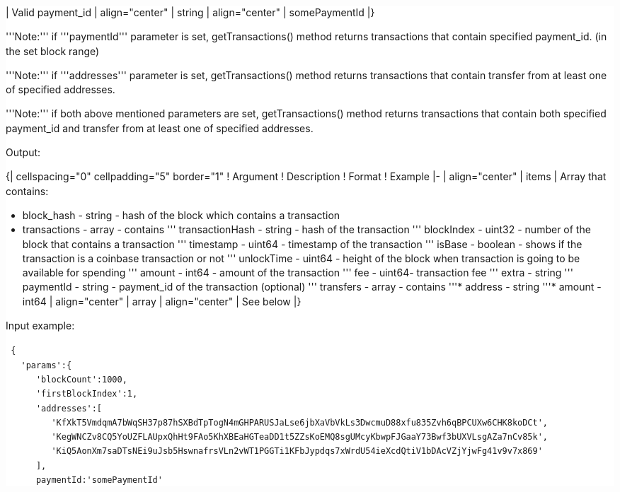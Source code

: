 | Valid payment_id
| align="center" | string
| align="center" | somePaymentId
|}


'''Note:''' if '''paymentId''' parameter is set, getTransactions() method returns transactions that contain specified payment_id. (in the set block range)

'''Note:''' if '''addresses''' parameter is set, getTransactions() method returns transactions that contain transfer from at least one of specified addresses.

'''Note:''' if both above mentioned parameters are set, getTransactions() method returns transactions that contain both specified payment_id and transfer from at least one of specified addresses.


Output:

{| cellspacing="0" cellpadding="5" border="1"
! Argument
! Description
! Format
! Example
|-
| align="center" | items
| Array that contains:
* block_hash - string - hash of the block which contains a transaction
* transactions - array - contains
''' transactionHash - string - hash of the transaction
''' blockIndex - uint32 - number of the block that contains a transaction
''' timestamp - uint64 - timestamp of the transaction
''' isBase - boolean - shows if the transaction is a coinbase transaction or not
''' unlockTime - uint64 - height of the block when transaction is going to be available for spending
''' amount - int64 - amount of the transaction
''' fee - uint64- transaction fee
''' extra - string
''' paymentId - string - payment_id of the transaction (optional)
''' transfers - array - contains
'''* address - string
'''* amount - int64
| align="center" | array
| align="center" | See below
|}


Input example:
```
 {  
   'params':{  
      'blockCount':1000,
      'firstBlockIndex':1,
      'addresses':[  
         'KfXkT5VmdqmA7bWqSH37p87hSXBdTpTogN4mGHPARUSJaLse6jbXaVbVkLs3DwcmuD88xfu835Zvh6qBPCUXw6CHK8koDCt',
         'KegWNCZv8CQ5YoUZFLAUpxQhHt9FAo5KhXBEaHGTeaDD1t5ZZsKoEMQ8sgUMcyKbwpFJGaaY73Bwf3bUXVLsgAZa7nCv85k',
         'KiQ5AonXm7saDTsNEi9uJsb5HswnafrsVLn2vWT1PGGTi1KFbJypdqs7xWrdU54ieXcdQtiV1bDAcVZjYjwFg41v9v7x869'
      ],
      paymentId:'somePaymentId'
```